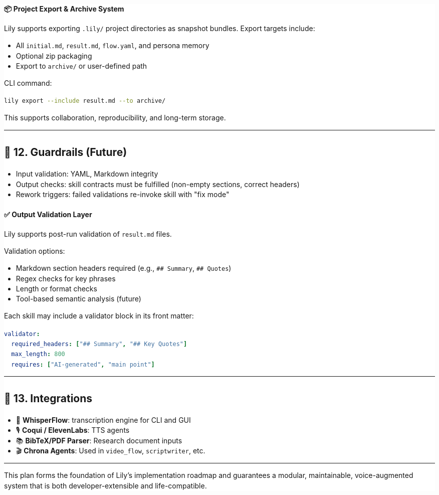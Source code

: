 #### 📦 Project Export & Archive System

Lily supports exporting `.lily/` project directories as snapshot bundles. Export targets include:
- All `initial.md`, `result.md`, `flow.yaml`, and persona memory
- Optional zip packaging
- Export to `archive/` or user-defined path

CLI command:
```bash
lily export --include result.md --to archive/
```

This supports collaboration, reproducibility, and long-term storage.

---

## 🔐 12. Guardrails (Future)

* Input validation: YAML, Markdown integrity
* Output checks: skill contracts must be fulfilled (non-empty sections, correct headers)
* Rework triggers: failed validations re-invoke skill with "fix mode"

#### ✅ Output Validation Layer

Lily supports post-run validation of `result.md` files.

Validation options:
- Markdown section headers required (e.g., `## Summary`, `## Quotes`)
- Regex checks for key phrases
- Length or format checks
- Tool-based semantic analysis (future)

Each skill may include a validator block in its front matter:

```yaml
validator:
  required_headers: ["## Summary", "## Key Quotes"]
  max_length: 800
  requires: ["AI-generated", "main point"]
```

---

## 🔌 13. Integrations

* 🧠 **WhisperFlow**: transcription engine for CLI and GUI
* 🎙 **Coqui / ElevenLabs**: TTS agents
* 📚 **BibTeX/PDF Parser**: Research document inputs
* 🎬 **Chrona Agents**: Used in `video_flow`, `scriptwriter`, etc.

---

This plan forms the foundation of Lily’s implementation roadmap and guarantees a modular, maintainable, voice-augmented system that is both developer-extensible and life-compatible.
